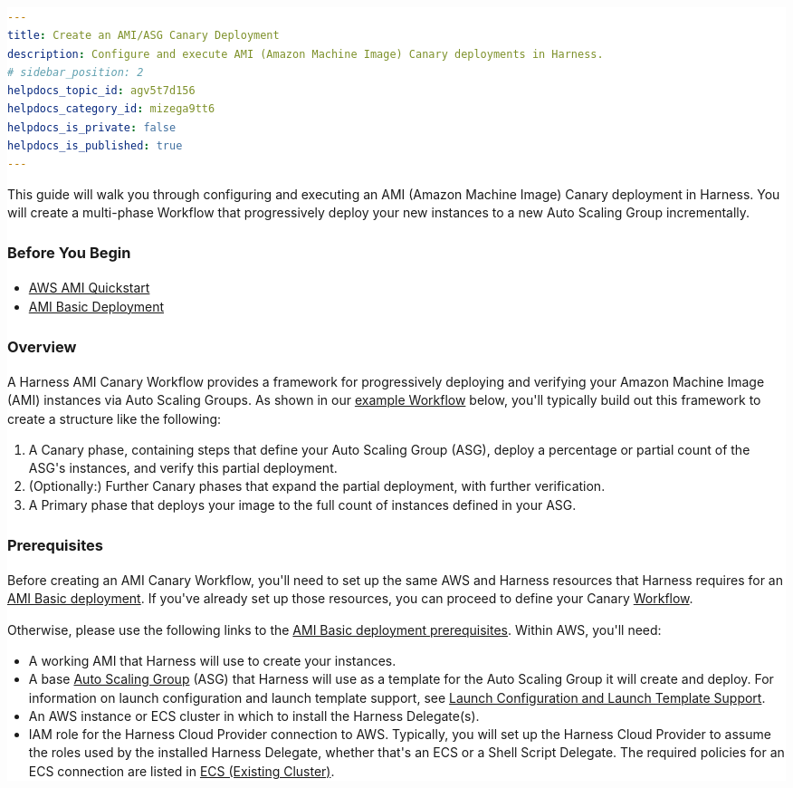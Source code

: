 ```yaml
---
title: Create an AMI/ASG Canary Deployment
description: Configure and execute AMI (Amazon Machine Image) Canary deployments in Harness.
# sidebar_position: 2
helpdocs_topic_id: agv5t7d156
helpdocs_category_id: mizega9tt6
helpdocs_is_private: false
helpdocs_is_published: true
---
```


This guide will walk you through configuring and executing an AMI (Amazon Machine Image) Canary deployment in Harness. You will create a multi-phase Workflow that progressively deploy your new instances to a new Auto Scaling Group incrementally.



### Before You Begin

* [AWS AMI Quickstart](../../../first-gen-quickstarts/aws-ami-deployments.md)
* [AMI Basic Deployment](ami-deployment.md)


### Overview

A Harness AMI Canary Workflow provides a framework for progressively deploying and verifying your Amazon Machine Image (AMI) instances via Auto Scaling Groups. As shown in our [example Workflow](#workflow) below, you'll typically build out this framework to create a structure like the following:

1. A Canary phase, containing steps that define your Auto Scaling Group (ASG), deploy a percentage or partial count of the ASG's instances, and verify this partial deployment.
2. (Optionally:) Further Canary phases that expand the partial deployment, with further verification.
3. A Primary phase that deploys your image to the full count of instances defined in your ASG.


### Prerequisites

Before creating an AMI Canary Workflow, you'll need to set up the same AWS and Harness resources that Harness requires for an [AMI Basic deployment](ami-deployment.md). If you've already set up those resources, you can proceed to define your Canary [Workflow](#workflow_bg).

Otherwise, please use the following links to the [AMI Basic deployment prerequisites](ami-deployment.md#prerequisites). Within AWS, you'll need:

* A working AMI that Harness will use to create your instances.
* A base [Auto Scaling Group](https://docs.aws.amazon.com/autoscaling/ec2/userguide/create-asg.html) (ASG) that Harness will use as a template for the Auto Scaling Group it will create and deploy. For information on launch configuration and launch template support, see [Launch Configuration and Launch Template Support](ami-deployment.md#launch-configuration-and-launch-template-support).
* An AWS instance or ECS cluster in which to install the Harness Delegate(s).
* IAM role for the Harness Cloud Provider connection to AWS. Typically, you will set up the Harness Cloud Provider to assume the roles used by the installed Harness Delegate, whether that's an ECS or a Shell Script Delegate. The required policies for an ECS connection are listed in [ECS (Existing Cluster)](../../../firstgen-platform/account/manage-connectors/cloud-providers.md#ecs-existing-cluster).
